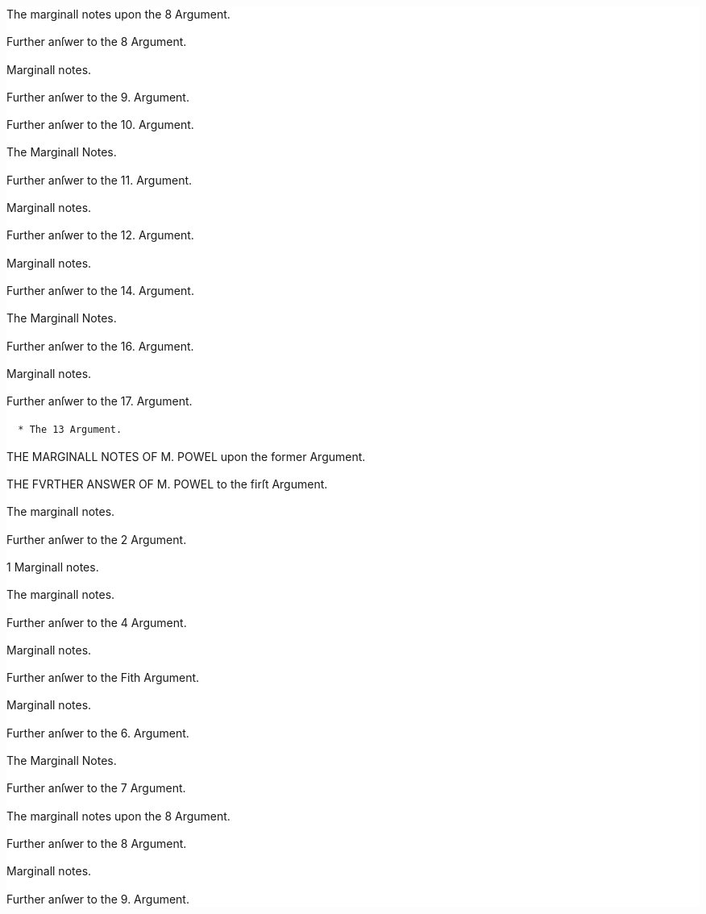 The marginall notes upon the 8 Argument.

Further anſwer to the 8 Argument.

Marginall notes.

Further anſwer to the 9. Argument.

Further anſwer to the 10. Argument.

The Marginall Notes.

Further anſwer to the 11. Argument.

Marginall notes.

Further anſwer to the 12. Argument.

Marginall notes.

Further anſwer to the 14. Argument.

The Marginall Notes.

Further anſwer to the 16. Argument.

Marginall notes.

Further anſwer to the 17. Argument.

      * The 13 Argument.

THE MARGINALL NOTES OF M. POWEL upon the former Argument.

THE FVRTHER ANSWER OF M. POWEL to the firſt Argument.

The marginall notes.

Further anſwer to the 2 Argument.

1 Marginall notes.

The marginall notes.

Further anſwer to the 4 Argument.

Marginall notes.

Further anſwer to the Fith Argument.

Marginall notes.

Further anſwer to the 6. Argument.

The Marginall Notes.

Further anſwer to the 7 Argument.

The marginall notes upon the 8 Argument.

Further anſwer to the 8 Argument.

Marginall notes.

Further anſwer to the 9. Argument.
